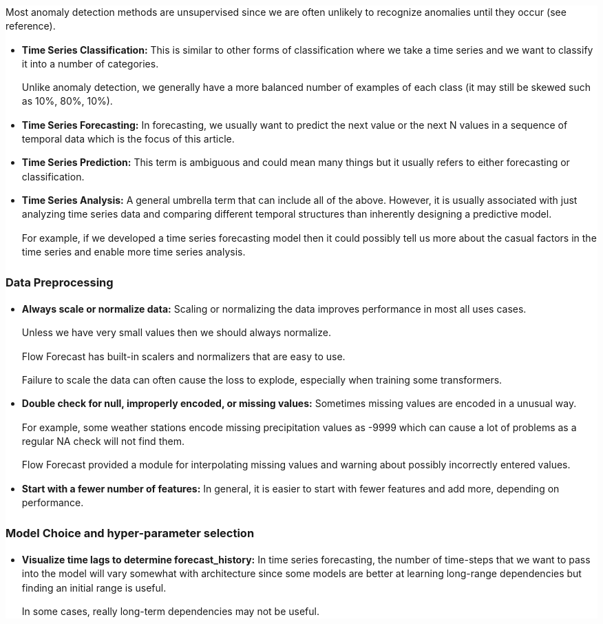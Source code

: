   Most anomaly detection methods are unsupervised since we are often unlikely to recognize anomalies until they occur (see reference).

  
- **Time Series Classification:** This is similar to other forms of classification where we take a time series and we want to classify it into a number of categories. 

  Unlike anomaly detection, we generally have a more balanced number of examples of each class (it may still be skewed such as 10%, 80%, 10%).


- **Time Series Forecasting:** In forecasting, we usually want to predict the next value or the next N values in a sequence of temporal data which is the focus of this article.


- **Time Series Prediction:** This term is ambiguous and could mean many things but it usually refers to either forecasting or classification.


- **Time Series Analysis:** A general umbrella term that can include all of the above. However, it is usually associated with just analyzing time series data and comparing different temporal structures than inherently designing a predictive model. 

  For example, if we developed a time series forecasting model then it could possibly tell us more about the casual factors in the time series and enable more time series analysis.

  
### Data Preprocessing

- **Always scale or normalize data:** Scaling or normalizing the data improves performance in most all uses cases. 

  Unless we have very small values then we should always normalize. 
  
  Flow Forecast has built-in scalers and normalizers that are easy to use. 
  
  Failure to scale the data can often cause the loss to explode, especially when training some transformers.
  

- **Double check for null, improperly encoded, or missing values:** Sometimes missing values are encoded in a unusual way. 

  For example, some weather stations encode missing precipitation values as -9999 which can cause a lot of problems as a regular NA check will not find them. 
  
  Flow Forecast provided a module for interpolating missing values and warning about possibly incorrectly entered values.

  
- **Start with a fewer number of features:** In general, it is easier to start with fewer features and add more, depending on performance.


### Model Choice and hyper-parameter selection

- **Visualize time lags to determine forecast_history:** In time series forecasting, the number of time-steps that we want to pass into the model will vary somewhat with architecture since some models are better at learning long-range dependencies but finding an initial range is useful. 

  In some cases, really long-term dependencies may not be useful.
